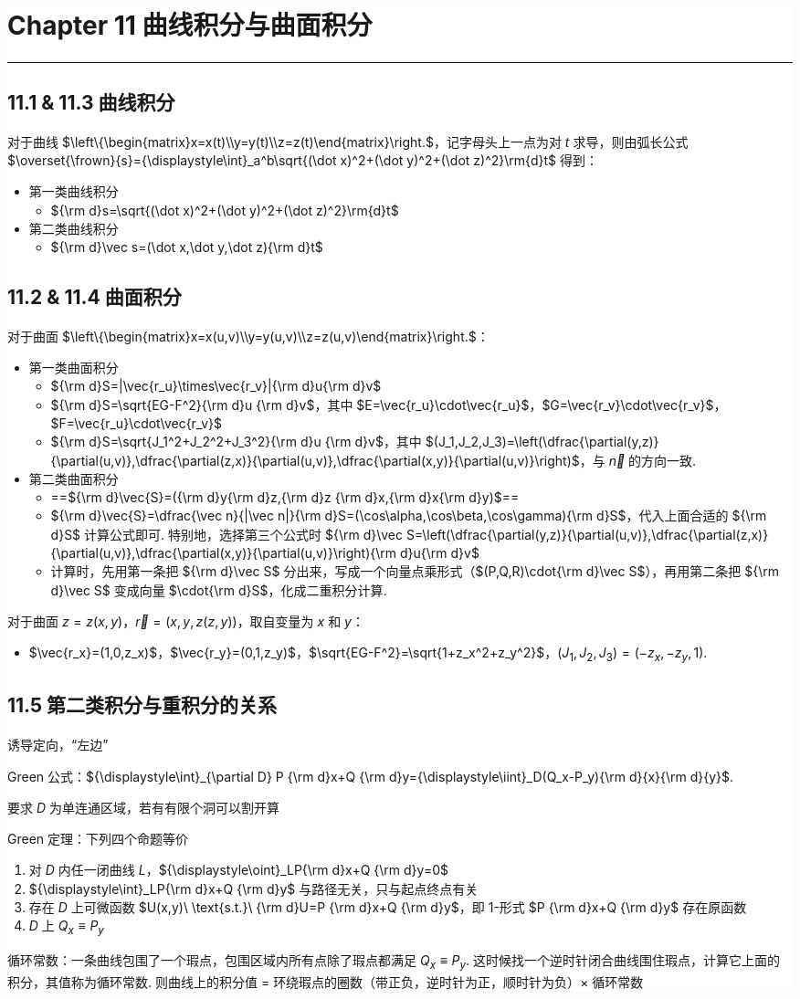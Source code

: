# Chapter 11 曲线积分与曲面积分
***
## 11.1 & 11.3 曲线积分  
对于曲线 $\left\{\begin{matrix}x=x(t)\\y=y(t)\\z=z(t)\end{matrix}\right.$，记字母头上一点为对 $t$ 求导，则由弧长公式 $\overset{\frown}{s}={\displaystyle\int}_a^b\sqrt{(\dot x)^2+(\dot y)^2+(\dot z)^2}\rm{d}t$ 得到：
- 第一类曲线积分  
	-  ${\rm d}s=\sqrt{(\dot x)^2+(\dot y)^2+(\dot z)^2}\rm{d}t$    
- 第二类曲线积分 
	-  ${\rm d}\vec s=(\dot x,\dot y,\dot z){\rm d}t$  
  
## 11.2 & 11.4 曲面积分  
对于曲面 $\left\{\begin{matrix}x=x(u,v)\\y=y(u,v)\\z=z(u,v)\end{matrix}\right.$：
- 第一类曲面积分
	- ${\rm d}S=|\vec{r_u}\times\vec{r_v}|{\rm d}u{\rm d}v$
	- ${\rm d}S=\sqrt{EG-F^2}{\rm d}u {\rm d}v$，其中 $E=\vec{r_u}\cdot\vec{r_u}$，$G=\vec{r_v}\cdot\vec{r_v}$，$F=\vec{r_u}\cdot\vec{r_v}$
	- ${\rm d}S=\sqrt{J_1^2+J_2^2+J_3^2}{\rm d}u {\rm d}v$，其中 $(J_1,J_2,J_3)=\left(\dfrac{\partial(y,z)}{\partial(u,v)},\dfrac{\partial(z,x)}{\partial(u,v)},\dfrac{\partial(x,y)}{\partial(u,v)}\right)$，与 $\vec n$ 的方向一致.  
- 第二类曲面积分
	- ==${\rm d}\vec{S}=({\rm d}y{\rm d}z,{\rm d}z {\rm d}x,{\rm d}x{\rm d}y)$==
	- ${\rm d}\vec{S}=\dfrac{\vec n}{|\vec n|}{\rm d}S=(\cos\alpha,\cos\beta,\cos\gamma){\rm d}S$，代入上面合适的 ${\rm d}S$ 计算公式即可. 特别地，选择第三个公式时 ${\rm d}\vec S=\left(\dfrac{\partial(y,z)}{\partial(u,v)},\dfrac{\partial(z,x)}{\partial(u,v)},\dfrac{\partial(x,y)}{\partial(u,v)}\right){\rm d}u{\rm d}v$   
	- 计算时，先用第一条把 ${\rm d}\vec S$ 分出来，写成一个向量点乘形式（$(P,Q,R)\cdot{\rm d}\vec S$），再用第二条把 ${\rm d}\vec S$ 变成向量 $\cdot{\rm d}S$，化成二重积分计算.
  

对于曲面 $z=z(x,y)$，$\vec r=(x,y,z(z,y))$，取自变量为 $x$ 和 $y$： 
- $\vec{r_x}=(1,0,z_x)$，$\vec{r_y}=(0,1,z_y)$，$\sqrt{EG-F^2}=\sqrt{1+z_x^2+z_y^2}$，$(J_1,J_2,J_3)=(-z_x,-z_y,1)$.

## 11.5 第二类积分与重积分的关系
诱导定向，“左边”

Green 公式：${\displaystyle\int}_{\partial D} P {\rm d}x+Q {\rm d}y={\displaystyle\iint}_D(Q_x-P_y){\rm d}{x}{\rm d}{y}$.

要求 $D$ 为单连通区域，若有有限个洞可以割开算

Green 定理：下列四个命题等价
1. 对 $D$ 内任一闭曲线 $L$，${\displaystyle\oint}_LP{\rm d}x+Q {\rm d}y=0$
2. ${\displaystyle\int}_LP{\rm d}x+Q {\rm d}y$ 与路径无关，只与起点终点有关
3. 存在 $D$ 上可微函数 $U(x,y)\ \text{s.t.}\ {\rm d}U=P {\rm d}x+Q {\rm d}y$，即 1-形式 $P {\rm d}x+Q {\rm d}y$ 存在原函数
4. $D$ 上 $Q_x\equiv P_y$

循环常数：一条曲线包围了一个瑕点，包围区域内所有点除了瑕点都满足 $Q_x\equiv P_y$. 这时候找一个逆时针闭合曲线围住瑕点，计算它上面的积分，其值称为循环常数. 则曲线上的积分值 $=$ 环绕瑕点的圈数（带正负，逆时针为正，顺时针为负）$\times$ 循环常数
